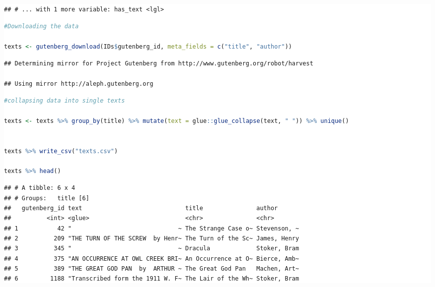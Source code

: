     ## # ... with 1 more variable: has_text <lgl>

``` r
#Downloading the data

texts <- gutenberg_download(IDs$gutenberg_id, meta_fields = c("title", "author"))
```

    ## Determining mirror for Project Gutenberg from http://www.gutenberg.org/robot/harvest

    ## Using mirror http://aleph.gutenberg.org

``` r
#collapsing data into single texts

texts <- texts %>% group_by(title) %>% mutate(text = glue::glue_collapse(text, " ")) %>% unique()


texts %>% write_csv("texts.csv")

texts %>% head()
```

    ## # A tibble: 6 x 4
    ## # Groups:   title [6]
    ##   gutenberg_id text                             title               author      
    ##          <int> <glue>                           <chr>               <chr>       
    ## 1           42 "                              ~ The Strange Case o~ Stevenson, ~
    ## 2          209 "THE TURN OF THE SCREW  by Henr~ The Turn of the Sc~ James, Henry
    ## 3          345 "                              ~ Dracula             Stoker, Bram
    ## 4          375 "AN OCCURRENCE AT OWL CREEK BRI~ An Occurrence at O~ Bierce, Amb~
    ## 5          389 "THE GREAT GOD PAN  by  ARTHUR ~ The Great God Pan   Machen, Art~
    ## 6         1188 "Transcribed form the 1911 W. F~ The Lair of the Wh~ Stoker, Bram
